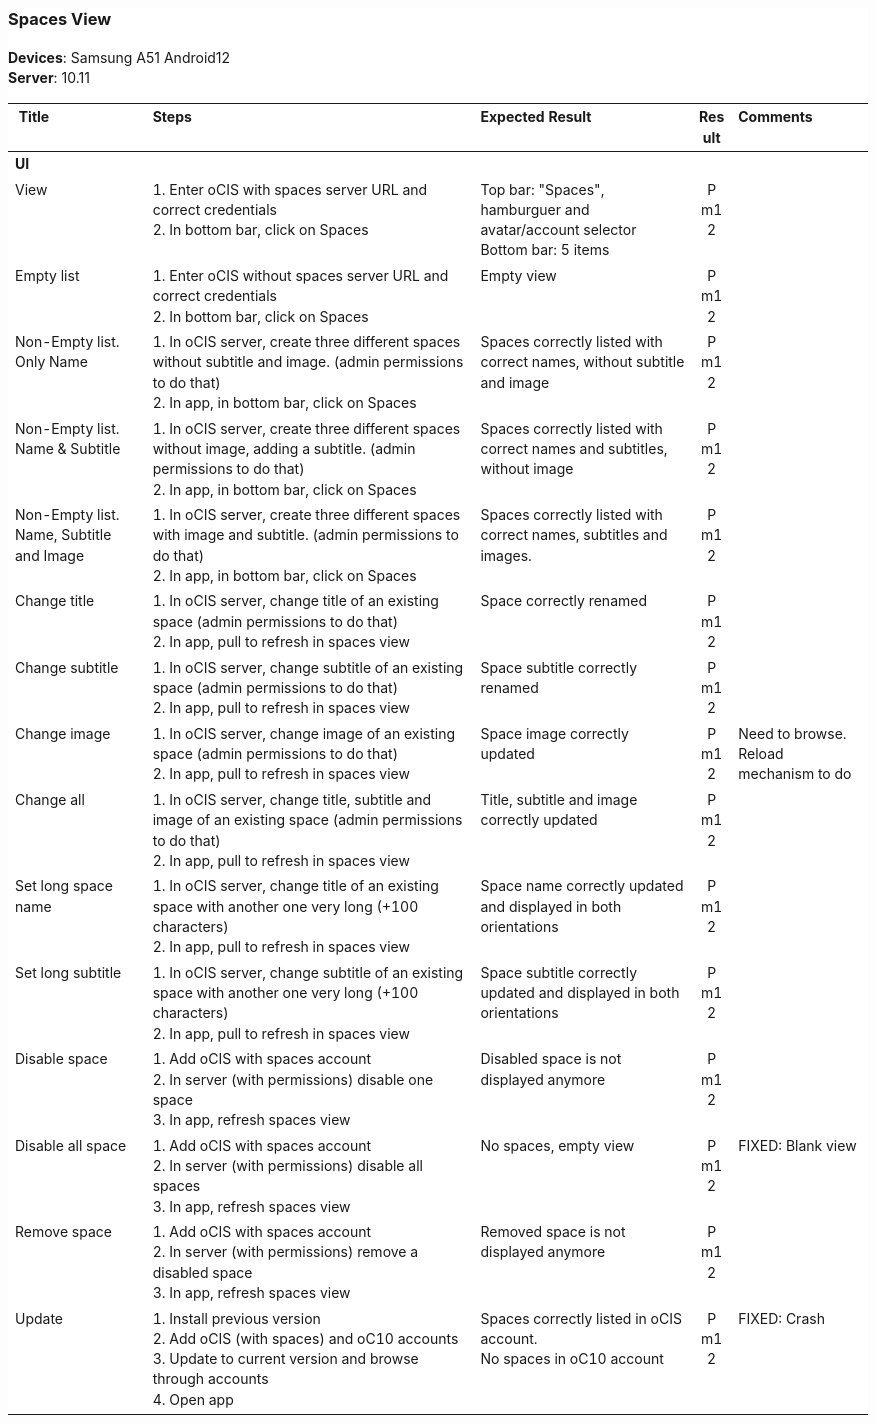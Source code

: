 ### Spaces View


**Devices**: Samsung A51 Android12<br>
**Server**: 10.11


| Title | Steps     | Expected Result | Result | Comments |
| :---- | :-------- | :-------------- | :----: | :------- |
|**UI**||||
| View |  1. Enter oCIS with spaces server URL and correct credentials<br>2. In bottom bar, click on Spaces | Top bar: "Spaces", hamburguer and avatar/account selector<br>Bottom bar: 5 items<br> | P m12
| Empty list  | 1. Enter oCIS without spaces server URL and correct credentials<br>2. In bottom bar, click on Spaces | Empty view | P m12 |  |
| Non-Empty list. Only Name  | 1. In oCIS server, create three different spaces without subtitle and image. (admin permissions to do that)<br>2. In app, in bottom bar, click on Spaces | Spaces correctly listed with correct names, without subtitle and image | P m12 |  |
| Non-Empty list. Name & Subtitle | 1. In oCIS server, create three different spaces without image, adding a subtitle. (admin permissions to do that)<br>2. In app, in bottom bar, click on Spaces | Spaces correctly listed with correct names and subtitles, without image | P m12 |  |
| Non-Empty list. Name, Subtitle and Image| 1. In oCIS server, create three different spaces with image and subtitle. (admin permissions to do that)<br>2. In app, in bottom bar, click on Spaces | Spaces correctly listed with correct names, subtitles and images. | P m12 | |
| Change title | 1. In oCIS server, change title of an existing space (admin permissions to do that)<br>2. In app, pull to refresh in spaces view | Space correctly renamed | P m12 |  |
| Change subtitle | 1. In oCIS server, change subtitle of an existing space (admin permissions to do that)<br>2. In app, pull to refresh in spaces view | Space subtitle correctly renamed | P m12 |  |
| Change image | 1. In oCIS server, change image of an existing space (admin permissions to do that)<br>2. In app, pull to refresh in spaces view | Space image correctly updated | P m12  | Need to browse. Reload mechanism to do   | 
| Change all | 1. In oCIS server, change title, subtitle and image of an existing space (admin permissions to do that)<br>2. In app, pull to refresh in spaces view | Title, subtitle and image correctly updated | P m12 |  |
| Set long space name | 1. In oCIS server, change title of an existing space with another one very long (+100 characters)<br>2. In app, pull to refresh in spaces view | Space name correctly updated and displayed in both orientations | P m12  |   | 
| Set long subtitle | 1. In oCIS server, change subtitle of an existing space with another one very long (+100 characters)<br>2. In app, pull to refresh in spaces view | Space subtitle correctly updated and displayed in both orientations | P m12  |   | 
| Disable space | 1. Add oCIS with spaces account<br> 2. In server (with permissions) disable one space<br>3. In app, refresh spaces view | Disabled space is not displayed anymore | P m12 |  |
| Disable all space | 1. Add oCIS with spaces account<br> 2. In server (with permissions) disable all spaces<br>3. In app, refresh spaces view | No spaces, empty view | P m12 |  FIXED: Blank view |
| Remove space | 1. Add oCIS with spaces account<br> 2. In server (with permissions) remove a disabled  space<br>3. In app, refresh spaces view | Removed space is not displayed anymore | P m12 |  |
| Update | 1. Install previous version<br>2. Add oCIS (with spaces) and oC10 accounts<br>3. Update to current version and browse through accounts<br>4. Open app | Spaces correctly listed in oCIS account.<br>No spaces in oC10 account | P m12 | FIXED: Crash |